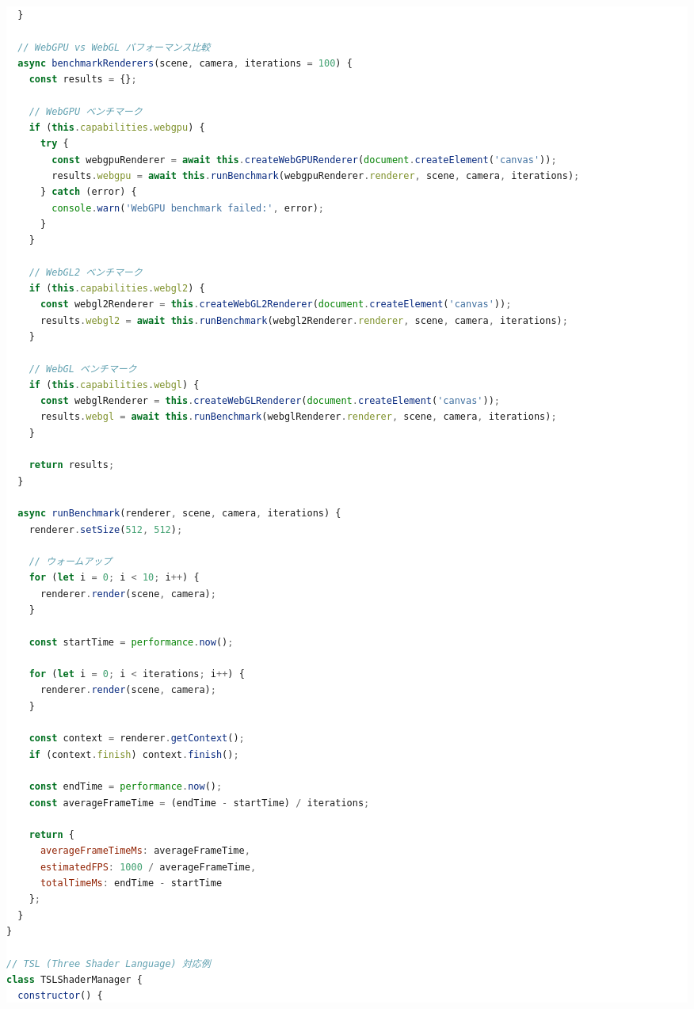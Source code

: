 ```javascript
  }

  // WebGPU vs WebGL パフォーマンス比較
  async benchmarkRenderers(scene, camera, iterations = 100) {
    const results = {};

    // WebGPU ベンチマーク
    if (this.capabilities.webgpu) {
      try {
        const webgpuRenderer = await this.createWebGPURenderer(document.createElement('canvas'));
        results.webgpu = await this.runBenchmark(webgpuRenderer.renderer, scene, camera, iterations);
      } catch (error) {
        console.warn('WebGPU benchmark failed:', error);
      }
    }

    // WebGL2 ベンチマーク
    if (this.capabilities.webgl2) {
      const webgl2Renderer = this.createWebGL2Renderer(document.createElement('canvas'));
      results.webgl2 = await this.runBenchmark(webgl2Renderer.renderer, scene, camera, iterations);
    }

    // WebGL ベンチマーク
    if (this.capabilities.webgl) {
      const webglRenderer = this.createWebGLRenderer(document.createElement('canvas'));
      results.webgl = await this.runBenchmark(webglRenderer.renderer, scene, camera, iterations);
    }

    return results;
  }

  async runBenchmark(renderer, scene, camera, iterations) {
    renderer.setSize(512, 512);
    
    // ウォームアップ
    for (let i = 0; i < 10; i++) {
      renderer.render(scene, camera);
    }

    const startTime = performance.now();
    
    for (let i = 0; i < iterations; i++) {
      renderer.render(scene, camera);
    }

    const context = renderer.getContext();
    if (context.finish) context.finish();
    
    const endTime = performance.now();
    const averageFrameTime = (endTime - startTime) / iterations;

    return {
      averageFrameTimeMs: averageFrameTime,
      estimatedFPS: 1000 / averageFrameTime,
      totalTimeMs: endTime - startTime
    };
  }
}

// TSL (Three Shader Language) 対応例
class TSLShaderManager {
  constructor() {
```